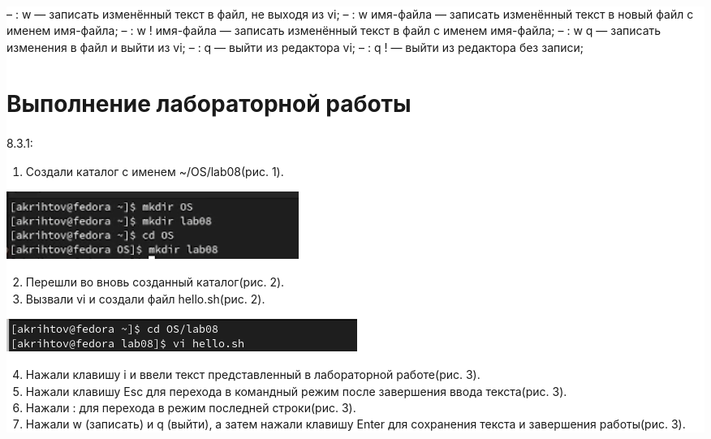 – : w — записать изменённый текст в файл, не выходя из vi;
– : w имя-файла — записать изменённый текст в новый файл с именем имя-файла;
– : w ! имя-файла — записать изменённый текст в файл с именем имя-файла;
– : w q — записать изменения в файл и выйти из vi;
– : q — выйти из редактора vi;
– : q ! — выйти из редактора без записи;

# Выполнение лабораторной работы

8.3.1:

1. Создали каталог с именем ~/OS/lab08(рис. 1).

![Создание каталога ~/OS/lab08](image/1.png)

2. Перешли во вновь созданный каталог(рис. 2).
3. Вызвали vi и создали файл hello.sh(рис. 2).

![Вызываем vi](image/2.png)

4. Нажали клавишу i и ввели текст представленный в лабораторной работе(рис. 3).
5. Нажали клавишу Esc для перехода в командный режим после завершения ввода текста(рис. 3).
6. Нажали : для перехода в режим последней строки(рис. 3).
7. Нажали w (записать) и q (выйти), а затем нажали клавишу Enter для сохранения текста и завершения работы(рис. 3).
